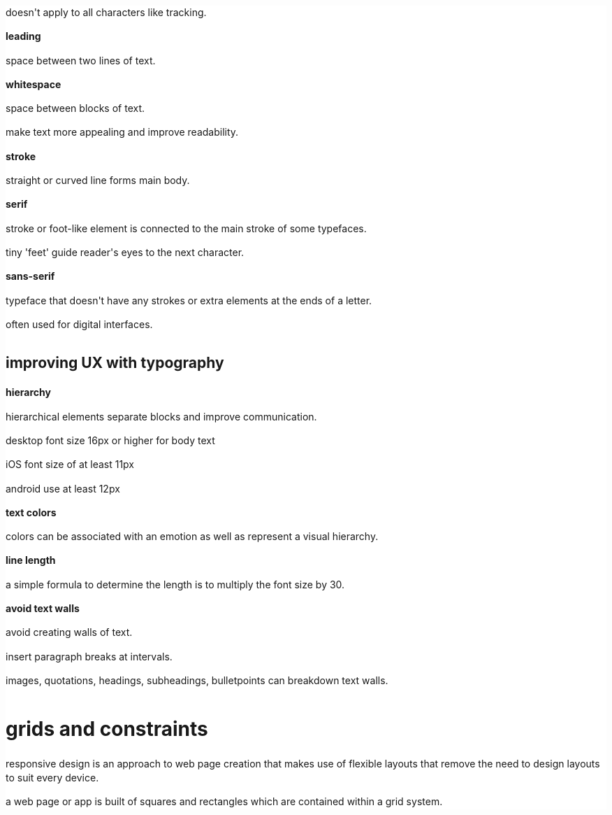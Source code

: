 doesn't apply to all characters like tracking.

**leading**

space between two lines of text. 

**whitespace**

space between blocks of text.

make text more appealing and improve readability.

**stroke**

straight or curved line forms main body.

**serif**

stroke or foot-like element is connected to the main stroke of some typefaces.

tiny 'feet' guide reader's eyes to the next character.

**sans-serif**

typeface that doesn't have any strokes or extra elements at the ends of a letter.

often used for digital interfaces.

## improving UX with typography

**hierarchy**

hierarchical elements separate blocks and improve communication.

desktop font size 16px or higher for body text

iOS font size of at least 11px

android use at least 12px

**text colors**

colors can be associated with an emotion as well as represent a visual hierarchy.

**line length**

a simple formula to determine the length is to multiply the font size by 30.

**avoid text walls**

avoid creating walls of text.

insert paragraph breaks at intervals.

images, quotations, headings, subheadings, bulletpoints can breakdown text walls.

# grids and constraints

responsive design is an approach to web page creation that makes use of flexible layouts that remove the need to design layouts to suit every device.

a web page or app is built of squares and rectangles which are contained within a grid system.
